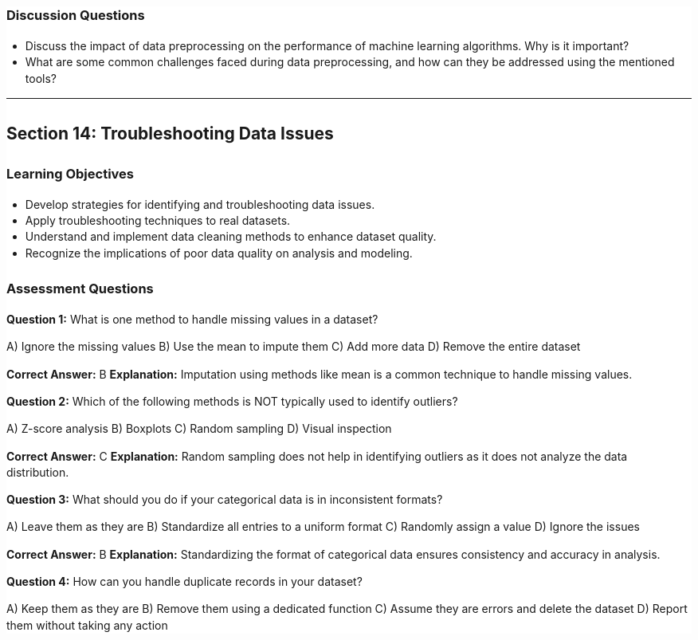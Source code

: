 ### Discussion Questions
- Discuss the impact of data preprocessing on the performance of machine learning algorithms. Why is it important?
- What are some common challenges faced during data preprocessing, and how can they be addressed using the mentioned tools?

---

## Section 14: Troubleshooting Data Issues

### Learning Objectives
- Develop strategies for identifying and troubleshooting data issues.
- Apply troubleshooting techniques to real datasets.
- Understand and implement data cleaning methods to enhance dataset quality.
- Recognize the implications of poor data quality on analysis and modeling.

### Assessment Questions

**Question 1:** What is one method to handle missing values in a dataset?

  A) Ignore the missing values
  B) Use the mean to impute them
  C) Add more data
  D) Remove the entire dataset

**Correct Answer:** B
**Explanation:** Imputation using methods like mean is a common technique to handle missing values.

**Question 2:** Which of the following methods is NOT typically used to identify outliers?

  A) Z-score analysis
  B) Boxplots
  C) Random sampling
  D) Visual inspection

**Correct Answer:** C
**Explanation:** Random sampling does not help in identifying outliers as it does not analyze the data distribution.

**Question 3:** What should you do if your categorical data is in inconsistent formats?

  A) Leave them as they are
  B) Standardize all entries to a uniform format
  C) Randomly assign a value
  D) Ignore the issues

**Correct Answer:** B
**Explanation:** Standardizing the format of categorical data ensures consistency and accuracy in analysis.

**Question 4:** How can you handle duplicate records in your dataset?

  A) Keep them as they are
  B) Remove them using a dedicated function
  C) Assume they are errors and delete the dataset
  D) Report them without taking any action
